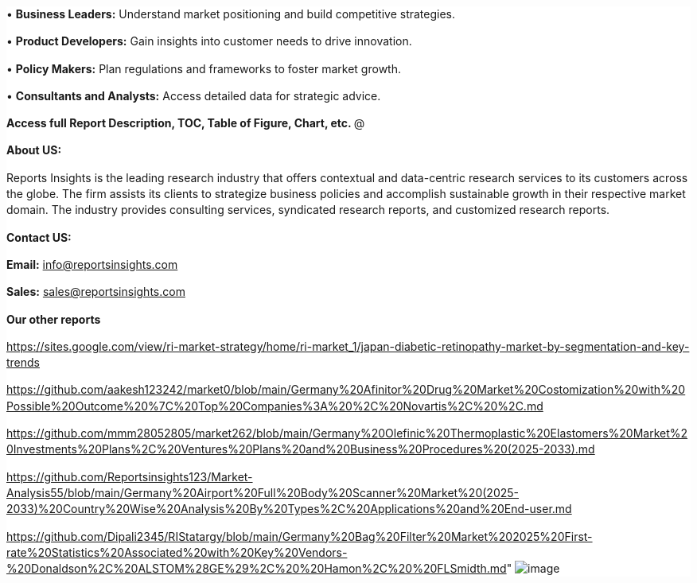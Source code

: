 • <strong>Business Leaders:</strong> Understand market positioning and build competitive strategies.

• <strong>Product Developers:</strong> Gain insights into customer needs to drive innovation.

• <strong>Policy Makers:</strong> Plan regulations and frameworks to foster market growth.

• <strong>Consultants and Analysts:</strong> Access detailed data for strategic advice.
</ul>
<strong>Access full Report Description, TOC, Table of Figure, Chart, etc. </strong>@  <a href= style=color:#0000ff;></a></font>

<strong><strong>About US</strong>:</strong>

Reports Insights is the leading research industry that offers contextual and data-centric research services to its customers across the globe. The firm assists its clients to strategize business policies and accomplish sustainable growth in their respective market domain. The industry provides consulting services, syndicated research reports, and customized research reports.

<strong>Contact US:</strong>

<p class=""""><b>Email:</b> <a href=mailto:info@reportsinsights.com>info@reportsinsights.com</a></p>
<p class=""""><b>Sales:</b> <a href=mailto:sales@reportsinsights.com>sales@reportsinsights.com</a></p>

<strong>Our other reports</strong>

<a href=https://sites.google.com/view/ri-market-strategy/home/ri-market_1/japan-diabetic-retinopathy-market-by-segmentation-and-key-trends>https://sites.google.com/view/ri-market-strategy/home/ri-market_1/japan-diabetic-retinopathy-market-by-segmentation-and-key-trends</a>

<a href=https://github.com/aakesh123242/market0/blob/main/Germany%20Afinitor%20Drug%20Market%20Costomization%20with%20Possible%20Outcome%20%7C%20Top%20Companies%3A%20%2C%20Novartis%2C%20%2C.md>https://github.com/aakesh123242/market0/blob/main/Germany%20Afinitor%20Drug%20Market%20Costomization%20with%20Possible%20Outcome%20%7C%20Top%20Companies%3A%20%2C%20Novartis%2C%20%2C.md</a>

<a href=https://github.com/mmm28052805/market262/blob/main/Germany%20Olefinic%20Thermoplastic%20Elastomers%20Market%20Investments%20Plans%2C%20Ventures%20Plans%20and%20Business%20Procedures%20(2025-2033).md>https://github.com/mmm28052805/market262/blob/main/Germany%20Olefinic%20Thermoplastic%20Elastomers%20Market%20Investments%20Plans%2C%20Ventures%20Plans%20and%20Business%20Procedures%20(2025-2033).md</a>

<a href=https://github.com/Reportsinsights123/Market-Analysis55/blob/main/Germany%20Airport%20Full%20Body%20Scanner%20Market%20(2025-2033)%20Country%20Wise%20Analysis%20By%20Types%2C%20Applications%20and%20End-user.md>https://github.com/Reportsinsights123/Market-Analysis55/blob/main/Germany%20Airport%20Full%20Body%20Scanner%20Market%20(2025-2033)%20Country%20Wise%20Analysis%20By%20Types%2C%20Applications%20and%20End-user.md</a>

<a href=https://github.com/Dipali2345/RIStatargy/blob/main/Germany%20Bag%20Filter%20Market%202025%20First-rate%20Statistics%20Associated%20with%20Key%20Vendors-%20Donaldson%2C%20ALSTOM%28GE%29%2C%20%20Hamon%2C%20%20FLSmidth.md>https://github.com/Dipali2345/RIStatargy/blob/main/Germany%20Bag%20Filter%20Market%202025%20First-rate%20Statistics%20Associated%20with%20Key%20Vendors-%20Donaldson%2C%20ALSTOM%28GE%29%2C%20%20Hamon%2C%20%20FLSmidth.md</a>"
![image](https://github.com/user-attachments/assets/371c6008-3830-47d6-8947-9523d1d57daf)
